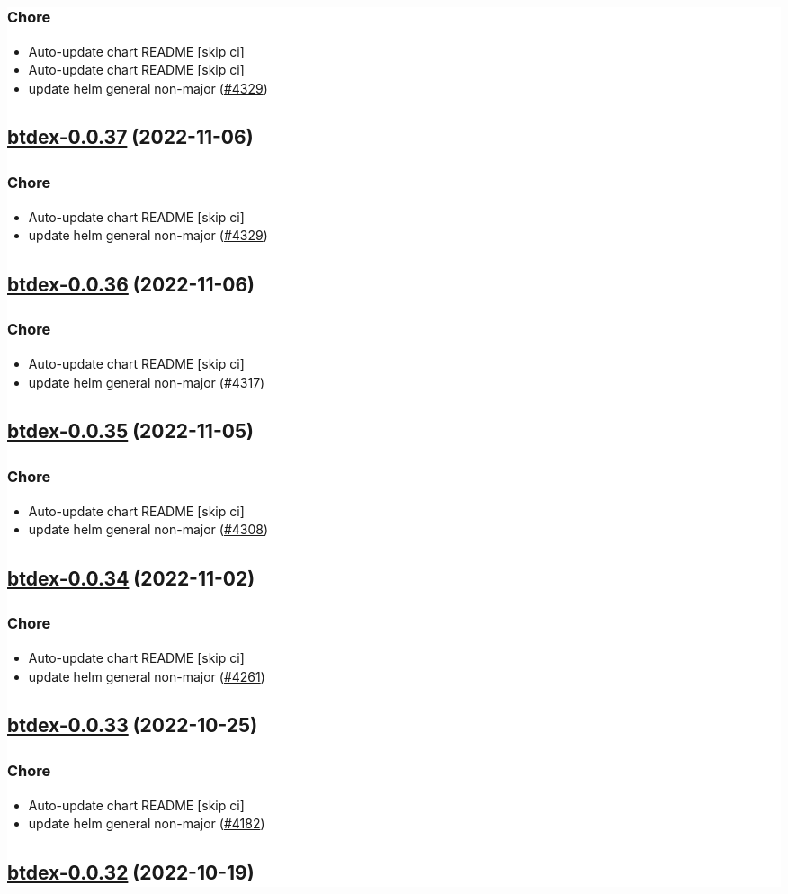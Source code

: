 ### Chore

- Auto-update chart README [skip ci]
- Auto-update chart README [skip ci]
- update helm general non-major ([#4329](https://github.com/truecharts/charts/issues/4329))

## [btdex-0.0.37](https://github.com/truecharts/charts/compare/btdex-0.0.36...btdex-0.0.37) (2022-11-06)

### Chore

- Auto-update chart README [skip ci]
- update helm general non-major ([#4329](https://github.com/truecharts/charts/issues/4329))

## [btdex-0.0.36](https://github.com/truecharts/charts/compare/btdex-0.0.35...btdex-0.0.36) (2022-11-06)

### Chore

- Auto-update chart README [skip ci]
- update helm general non-major ([#4317](https://github.com/truecharts/charts/issues/4317))

## [btdex-0.0.35](https://github.com/truecharts/charts/compare/btdex-0.0.34...btdex-0.0.35) (2022-11-05)

### Chore

- Auto-update chart README [skip ci]
- update helm general non-major ([#4308](https://github.com/truecharts/charts/issues/4308))

## [btdex-0.0.34](https://github.com/truecharts/charts/compare/btdex-0.0.33...btdex-0.0.34) (2022-11-02)

### Chore

- Auto-update chart README [skip ci]
- update helm general non-major ([#4261](https://github.com/truecharts/charts/issues/4261))

## [btdex-0.0.33](https://github.com/truecharts/charts/compare/btdex-0.0.32...btdex-0.0.33) (2022-10-25)

### Chore

- Auto-update chart README [skip ci]
- update helm general non-major ([#4182](https://github.com/truecharts/charts/issues/4182))

## [btdex-0.0.32](https://github.com/truecharts/charts/compare/btdex-0.0.31...btdex-0.0.32) (2022-10-19)
